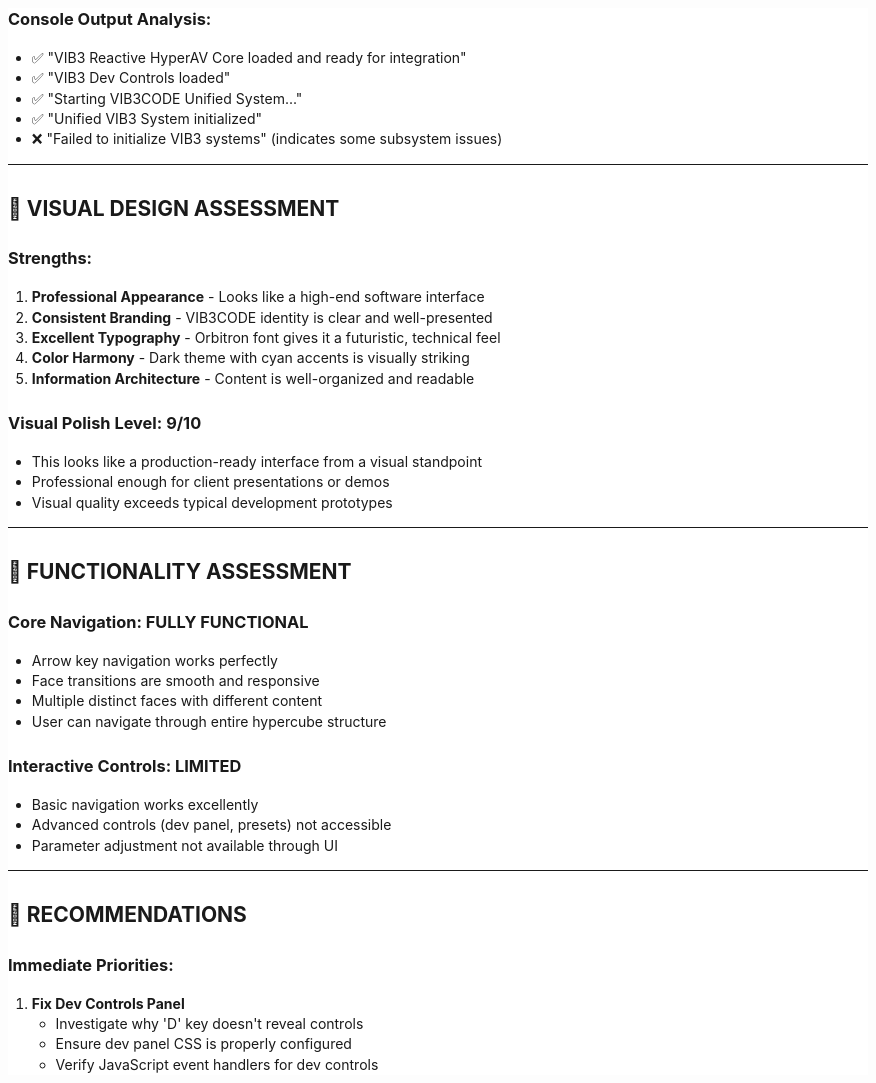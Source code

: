 ### Console Output Analysis:
- ✅ "VIB3 Reactive HyperAV Core loaded and ready for integration"
- ✅ "VIB3 Dev Controls loaded"  
- ✅ "Starting VIB3CODE Unified System..."
- ✅ "Unified VIB3 System initialized"
- ❌ "Failed to initialize VIB3 systems" (indicates some subsystem issues)

---

## 🎨 VISUAL DESIGN ASSESSMENT

### Strengths:
1. **Professional Appearance** - Looks like a high-end software interface
2. **Consistent Branding** - VIB3CODE identity is clear and well-presented
3. **Excellent Typography** - Orbitron font gives it a futuristic, technical feel
4. **Color Harmony** - Dark theme with cyan accents is visually striking
5. **Information Architecture** - Content is well-organized and readable

### Visual Polish Level: **9/10**
- This looks like a production-ready interface from a visual standpoint
- Professional enough for client presentations or demos
- Visual quality exceeds typical development prototypes

---

## 🚀 FUNCTIONALITY ASSESSMENT

### Core Navigation: **FULLY FUNCTIONAL**
- Arrow key navigation works perfectly
- Face transitions are smooth and responsive
- Multiple distinct faces with different content
- User can navigate through entire hypercube structure

### Interactive Controls: **LIMITED**
- Basic navigation works excellently
- Advanced controls (dev panel, presets) not accessible
- Parameter adjustment not available through UI

---

## 🎯 RECOMMENDATIONS

### Immediate Priorities:

1. **Fix Dev Controls Panel**
   - Investigate why 'D' key doesn't reveal controls
   - Ensure dev panel CSS is properly configured
   - Verify JavaScript event handlers for dev controls
